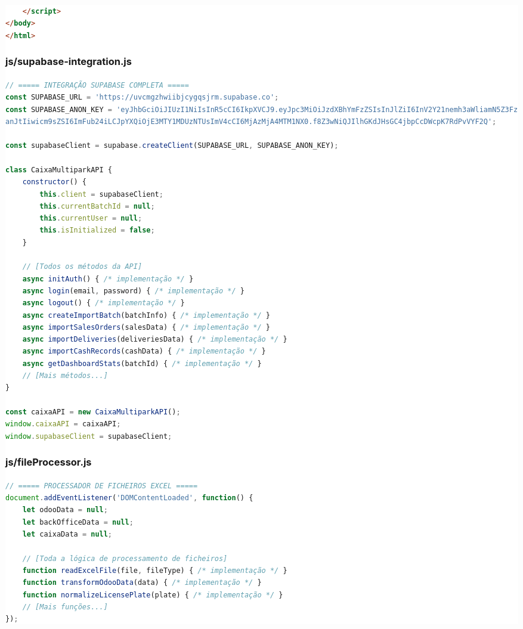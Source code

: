 ```html
    </script>
</body>
</html>
```

### js/supabase-integration.js
```javascript
// ===== INTEGRAÇÃO SUPABASE COMPLETA =====
const SUPABASE_URL = 'https://uvcmgzhwiibjcygqsjrm.supabase.co';
const SUPABASE_ANON_KEY = 'eyJhbGciOiJIUzI1NiIsInR5cCI6IkpXVCJ9.eyJpc3MiOiJzdXBhYmFzZSIsInJlZiI6InV2Y21nemh3aWliamN5Z3FzanJtIiwicm9sZSI6ImFub24iLCJpYXQiOjE3MTY1MDUzNTUsImV4cCI6MjAzMjA4MTM1NX0.f8Z3wNiQJIlhGKdJHsGC4jbpCcDWcpK7RdPvVYF2Q';

const supabaseClient = supabase.createClient(SUPABASE_URL, SUPABASE_ANON_KEY);

class CaixaMultiparkAPI {
    constructor() {
        this.client = supabaseClient;
        this.currentBatchId = null;
        this.currentUser = null;
        this.isInitialized = false;
    }

    // [Todos os métodos da API]
    async initAuth() { /* implementação */ }
    async login(email, password) { /* implementação */ }
    async logout() { /* implementação */ }
    async createImportBatch(batchInfo) { /* implementação */ }
    async importSalesOrders(salesData) { /* implementação */ }
    async importDeliveries(deliveriesData) { /* implementação */ }
    async importCashRecords(cashData) { /* implementação */ }
    async getDashboardStats(batchId) { /* implementação */ }
    // [Mais métodos...]
}

const caixaAPI = new CaixaMultiparkAPI();
window.caixaAPI = caixaAPI;
window.supabaseClient = supabaseClient;
```

### js/fileProcessor.js
```javascript
// ===== PROCESSADOR DE FICHEIROS EXCEL =====
document.addEventListener('DOMContentLoaded', function() {
    let odooData = null;
    let backOfficeData = null;
    let caixaData = null;

    // [Toda a lógica de processamento de ficheiros]
    function readExcelFile(file, fileType) { /* implementação */ }
    function transformOdooData(data) { /* implementação */ }
    function normalizeLicensePlate(plate) { /* implementação */ }
    // [Mais funções...]
});
```
